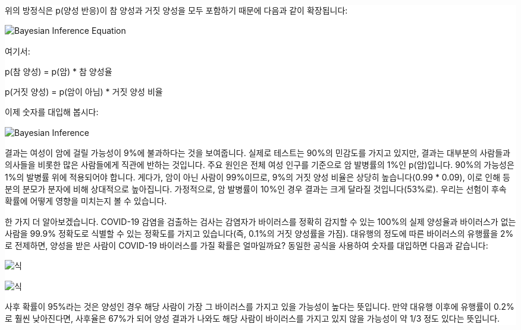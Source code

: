 위의 방정식은 p(양성 반응)이 참 양성과 거짓 양성을 모두 포함하기 때문에 다음과 같이 확장됩니다:

![Bayesian Inference Equation](/assets/img/2024-07-13-BayesianInferenceAUnifiedFrameworkforPerceptionReasoningandDecision-making_4.png)

여기서:

p(참 양성) = p(암) \* 참 양성율



<ins class="adsbygoogle"
     style="display:block"
     data-ad-client="ca-pub-4877378276818686"
     data-ad-slot="1107185301"
     data-ad-format="auto"
     data-full-width-responsive="true"></ins>

<script>
     (adsbygoogle = window.adsbygoogle || []).push({});
</script>

p(거짓 양성) = p(암이 아님) \* 거짓 양성 비율

이제 숫자를 대입해 봅시다:

![Bayesian Inference](/assets/img/2024-07-13-BayesianInferenceAUnifiedFrameworkforPerceptionReasoningandDecision-making_5.png)

결과는 여성이 암에 걸릴 가능성이 9%에 불과하다는 것을 보여줍니다. 실제로 테스트는 90%의 민감도를 가지고 있지만, 결과는 대부분의 사람들과 의사들을 비롯한 많은 사람들에게 직관에 반하는 것입니다. 주요 원인은 전체 여성 인구를 기준으로 암 발병률의 1%인 p(암)입니다. 90%의 가능성은 1%의 발병률 위에 적용되어야 합니다. 게다가, 암이 아닌 사람이 99%이므로, 9%의 거짓 양성 비율은 상당히 높습니다(0.99 \* 0.09), 이로 인해 등분의 분모가 분자에 비해 상대적으로 높아집니다. 가정적으로, 암 발병률이 10%인 경우 결과는 크게 달라질 것입니다(53%로). 우리는 선험이 후속 확률에 어떻게 영향을 미치는지 볼 수 있습니다.



<ins class="adsbygoogle"
     style="display:block"
     data-ad-client="ca-pub-4877378276818686"
     data-ad-slot="1107185301"
     data-ad-format="auto"
     data-full-width-responsive="true"></ins>

<script>
     (adsbygoogle = window.adsbygoogle || []).push({});
</script>

한 가지 더 알아보겠습니다. COVID-19 감염을 검출하는 검사는 감염자가 바이러스를 정확히 감지할 수 있는 100%의 실제 양성율과 바이러스가 없는 사람을 99.9% 정확도로 식별할 수 있는 정확도를 가지고 있습니다(즉, 0.1%의 거짓 양성률을 가짐). 대유행의 정도에 따른 바이러스의 유행률을 2%로 전제하면, 양성을 받은 사람이 COVID-19 바이러스를 가질 확률은 얼마일까요? 동일한 공식을 사용하여 숫자를 대입하면 다음과 같습니다:

![식](/assets/img/2024-07-13-BayesianInferenceAUnifiedFrameworkforPerceptionReasoningandDecision-making_6.png)

![식](/assets/img/2024-07-13-BayesianInferenceAUnifiedFrameworkforPerceptionReasoningandDecision-making_7.png)

사후 확률이 95%라는 것은 양성인 경우 해당 사람이 가장 그 바이러스를 가지고 있을 가능성이 높다는 뜻입니다. 만약 대유행 이후에 유행률이 0.2%로 훨씬 낮아진다면, 사후율은 67%가 되어 양성 결과가 나와도 해당 사람이 바이러스를 가지고 있지 않을 가능성이 약 1/3 정도 있다는 뜻입니다.



<ins class="adsbygoogle"
     style="display:block"
     data-ad-client="ca-pub-4877378276818686"
     data-ad-slot="1107185301"
     data-ad-format="auto"
     data-full-width-responsive="true"></ins>
